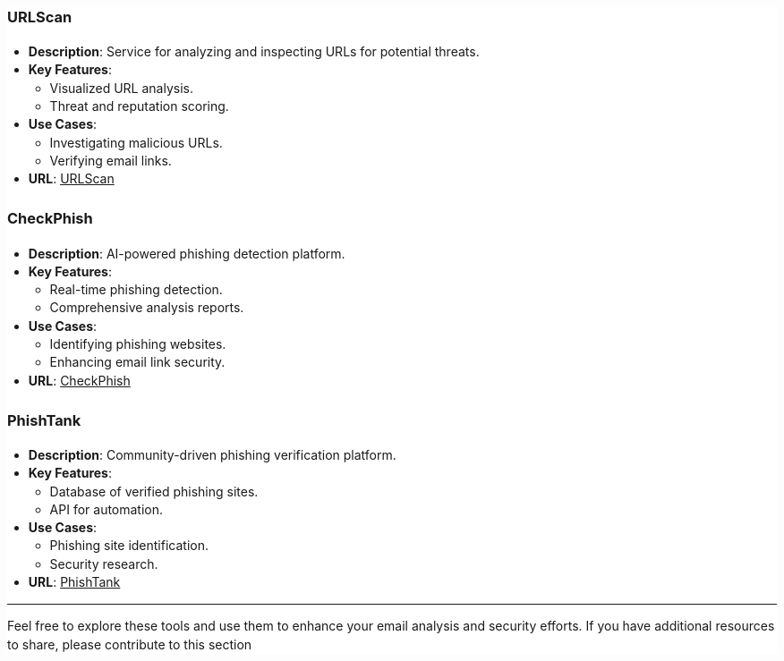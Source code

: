 ### URLScan
- **Description**: Service for analyzing and inspecting URLs for potential threats.
- **Key Features**:
  - Visualized URL analysis.
  - Threat and reputation scoring.
- **Use Cases**:
  - Investigating malicious URLs.
  - Verifying email links.
- **URL**: [URLScan](https://urlscan.io/)

### CheckPhish
- **Description**: AI-powered phishing detection platform.
- **Key Features**:
  - Real-time phishing detection.
  - Comprehensive analysis reports.
- **Use Cases**:
  - Identifying phishing websites.
  - Enhancing email link security.
- **URL**: [CheckPhish](https://checkphish.ai/)

### PhishTank
- **Description**: Community-driven phishing verification platform.
- **Key Features**:
  - Database of verified phishing sites.
  - API for automation.
- **Use Cases**:
  - Phishing site identification.
  - Security research.
- **URL**: [PhishTank](https://www.phishtank.com/)

---

Feel free to explore these tools and use them to enhance your email analysis and security efforts. If you have additional resources to share, please contribute to this section

